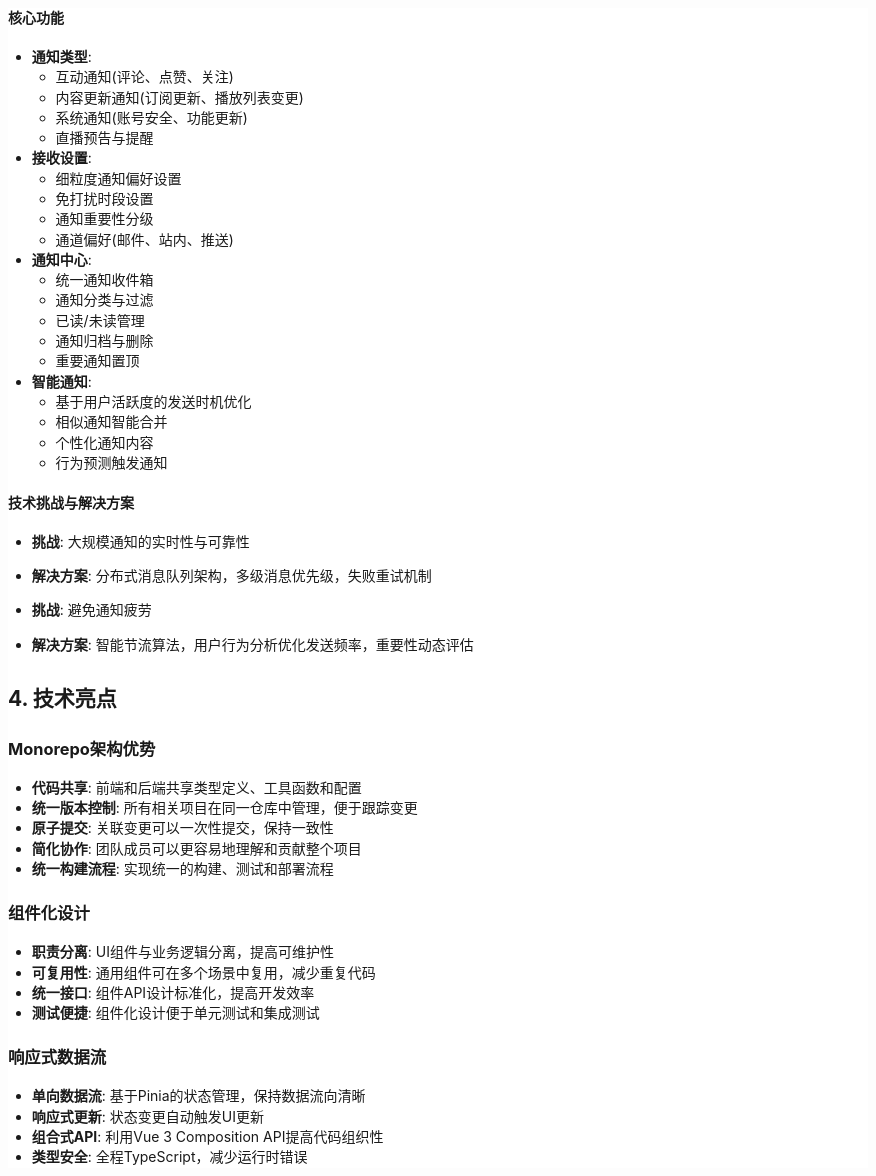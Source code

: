 #### 核心功能
- **通知类型**: 
  - 互动通知(评论、点赞、关注)
  - 内容更新通知(订阅更新、播放列表变更)
  - 系统通知(账号安全、功能更新)
  - 直播预告与提醒
- **接收设置**: 
  - 细粒度通知偏好设置
  - 免打扰时段设置
  - 通知重要性分级
  - 通道偏好(邮件、站内、推送)
- **通知中心**: 
  - 统一通知收件箱
  - 通知分类与过滤
  - 已读/未读管理
  - 通知归档与删除
  - 重要通知置顶
- **智能通知**: 
  - 基于用户活跃度的发送时机优化
  - 相似通知智能合并
  - 个性化通知内容
  - 行为预测触发通知

#### 技术挑战与解决方案
- **挑战**: 大规模通知的实时性与可靠性
- **解决方案**: 分布式消息队列架构，多级消息优先级，失败重试机制

- **挑战**: 避免通知疲劳
- **解决方案**: 智能节流算法，用户行为分析优化发送频率，重要性动态评估

## 4. 技术亮点

### Monorepo架构优势
- **代码共享**: 前端和后端共享类型定义、工具函数和配置
- **统一版本控制**: 所有相关项目在同一仓库中管理，便于跟踪变更
- **原子提交**: 关联变更可以一次性提交，保持一致性
- **简化协作**: 团队成员可以更容易地理解和贡献整个项目
- **统一构建流程**: 实现统一的构建、测试和部署流程

### 组件化设计
- **职责分离**: UI组件与业务逻辑分离，提高可维护性
- **可复用性**: 通用组件可在多个场景中复用，减少重复代码
- **统一接口**: 组件API设计标准化，提高开发效率
- **测试便捷**: 组件化设计便于单元测试和集成测试

### 响应式数据流
- **单向数据流**: 基于Pinia的状态管理，保持数据流向清晰
- **响应式更新**: 状态变更自动触发UI更新
- **组合式API**: 利用Vue 3 Composition API提高代码组织性
- **类型安全**: 全程TypeScript，减少运行时错误

